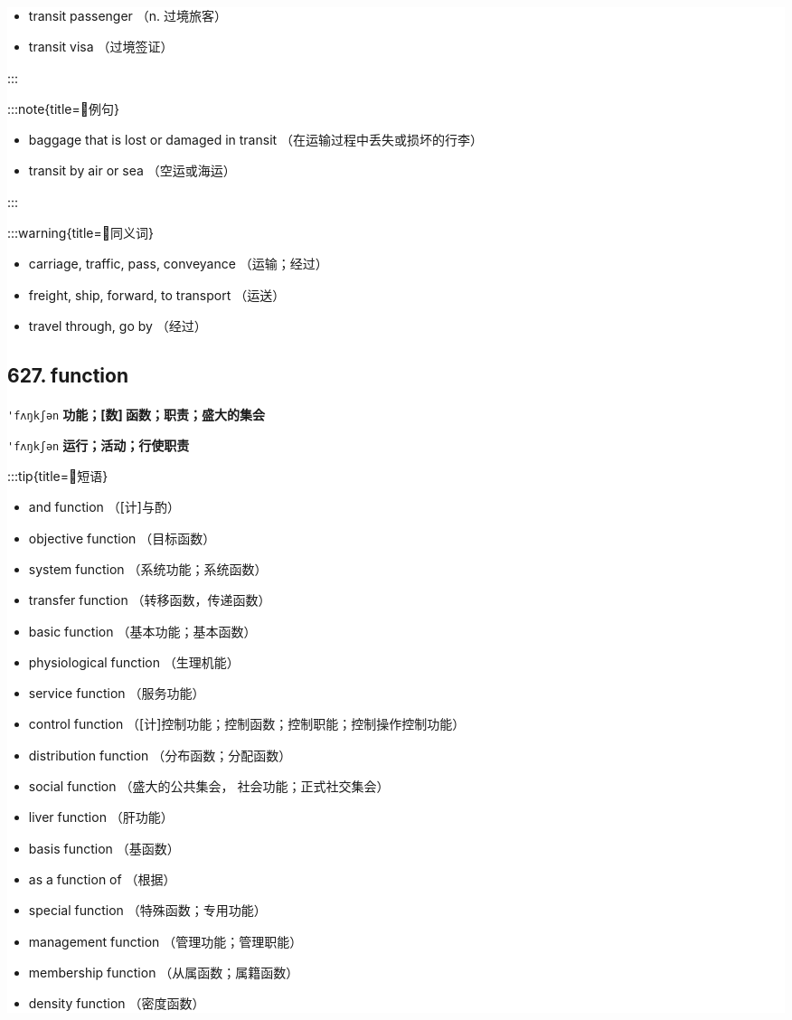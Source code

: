 - transit passenger （n. 过境旅客）

- transit visa （过境签证）

:::

:::note{title=🎤例句}

- baggage that is lost or damaged in transit （在运输过程中丢失或损坏的行李）

- transit by air or sea （空运或海运）

:::

:::warning{title=🤔同义词}

- carriage, traffic, pass, conveyance （运输；经过）

- freight, ship, forward, to transport （运送）

- travel through, go by （经过）


## 627. function

`'fʌŋkʃən`  **功能；[数] 函数；职责；盛大的集会**

`'fʌŋkʃən`  **运行；活动；行使职责**

:::tip{title=🤩短语}

- and function （[计]与酌）

- objective function （目标函数）

- system function （系统功能；系统函数）

- transfer function （转移函数，传递函数）

- basic function （基本功能；基本函数）

- physiological function （生理机能）

- service function （服务功能）

- control function （[计]控制功能；控制函数；控制职能；控制操作控制功能）

- distribution function （分布函数；分配函数）

- social function （盛大的公共集会， 社会功能；正式社交集会）

- liver function （肝功能）

- basis function （基函数）

- as a function of （根据）

- special function （特殊函数；专用功能）

- management function （管理功能；管理职能）

- membership function （从属函数；属籍函数）

- density function （密度函数）
